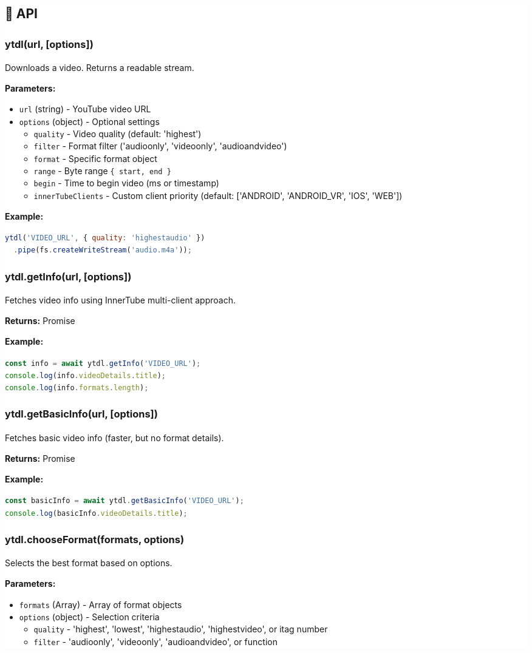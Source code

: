 ## 🎨 API

### ytdl(url, [options])

Downloads a video. Returns a readable stream.

**Parameters:**
- `url` (string) - YouTube video URL
- `options` (object) - Optional settings
  - `quality` - Video quality (default: 'highest')
  - `filter` - Format filter ('audioonly', 'videoonly', 'audioandvideo')
  - `format` - Specific format object
  - `range` - Byte range `{ start, end }`
  - `begin` - Time to begin video (ms or timestamp)
  - `innerTubeClients` - Custom client priority (default: ['ANDROID', 'ANDROID_VR', 'IOS', 'WEB'])

**Example:**
```javascript
ytdl('VIDEO_URL', { quality: 'highestaudio' })
  .pipe(fs.createWriteStream('audio.m4a'));
```

### ytdl.getInfo(url, [options])

Fetches video info using InnerTube multi-client approach.

**Returns:** Promise<VideoInfo>

**Example:**
```javascript
const info = await ytdl.getInfo('VIDEO_URL');
console.log(info.videoDetails.title);
console.log(info.formats.length);
```

### ytdl.getBasicInfo(url, [options])

Fetches basic video info (faster, but no format details).

**Returns:** Promise<BasicInfo>

**Example:**
```javascript
const basicInfo = await ytdl.getBasicInfo('VIDEO_URL');
console.log(basicInfo.videoDetails.title);
```

### ytdl.chooseFormat(formats, options)

Selects the best format based on options.

**Parameters:**
- `formats` (Array) - Array of format objects
- `options` (object) - Selection criteria
  - `quality` - 'highest', 'lowest', 'highestaudio', 'highestvideo', or itag number
  - `filter` - 'audioonly', 'videoonly', 'audioandvideo', or function
